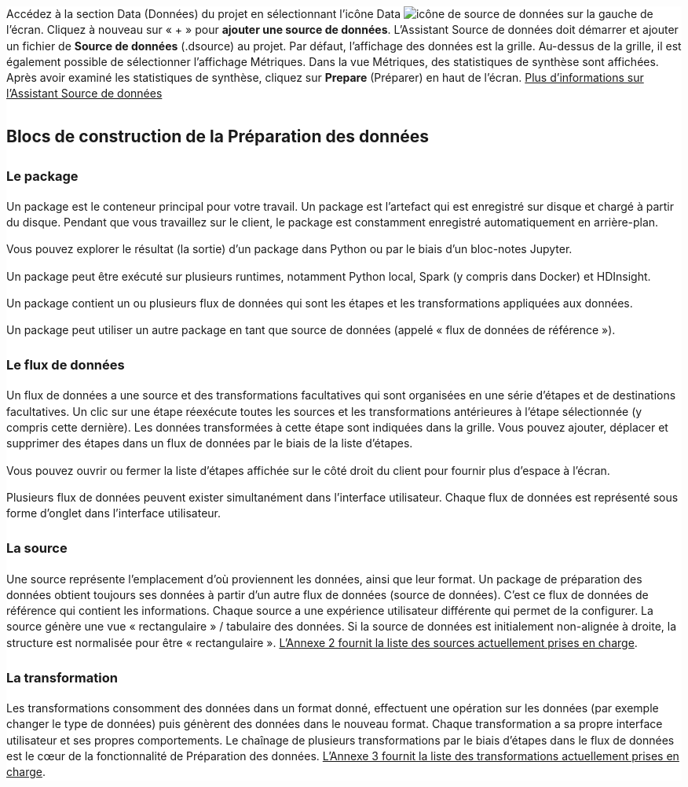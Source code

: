 Accédez à la section Data (Données) du projet en sélectionnant l’icône Data ![icône de source de données](media/data-prep-getting-started/data-source-icon.png) sur la gauche de l’écran.  Cliquez à nouveau sur « + » pour **ajouter une source de données**. L’Assistant Source de données doit démarrer et ajouter un fichier de **Source de données** (.dsource) au projet. Par défaut, l’affichage des données est la grille. Au-dessus de la grille, il est également possible de sélectionner l’affichage Métriques. Dans la vue Métriques, des statistiques de synthèse sont affichées.  Après avoir examiné les statistiques de synthèse, cliquez sur **Prepare** (Préparer) en haut de l’écran. [Plus d’informations sur l’Assistant Source de données](data-source-wizard.md) 

## <a name="building-blocks-of-data-preparation"></a>Blocs de construction de la Préparation des données ##
### <a name="the-package"></a>Le package ###

Un package est le conteneur principal pour votre travail. Un package est l’artefact qui est enregistré sur disque et chargé à partir du disque. Pendant que vous travaillez sur le client, le package est constamment enregistré automatiquement en arrière-plan. 

Vous pouvez explorer le résultat (la sortie) d’un package dans Python ou par le biais d’un bloc-notes Jupyter.

Un package peut être exécuté sur plusieurs runtimes, notamment Python local, Spark (y compris dans Docker) et HDInsight.

Un package contient un ou plusieurs flux de données qui sont les étapes et les transformations appliquées aux données.

Un package peut utiliser un autre package en tant que source de données (appelé « flux de données de référence »).

### <a name="the-dataflow"></a>Le flux de données ###
Un flux de données a une source et des transformations facultatives qui sont organisées en une série d’étapes et de destinations facultatives. Un clic sur une étape réexécute toutes les sources et les transformations antérieures à l’étape sélectionnée (y compris cette dernière).  Les données transformées à cette étape sont indiquées dans la grille. Vous pouvez ajouter, déplacer et supprimer des étapes dans un flux de données par le biais de la liste d’étapes.

Vous pouvez ouvrir ou fermer la liste d’étapes affichée sur le côté droit du client pour fournir plus d’espace à l’écran.

Plusieurs flux de données peuvent exister simultanément dans l’interface utilisateur. Chaque flux de données est représenté sous forme d’onglet dans l’interface utilisateur.

### <a name="the-source"></a>La source
Une source représente l’emplacement d’où proviennent les données, ainsi que leur format. Un package de préparation des données obtient toujours ses données à partir d’un autre flux de données (source de données). C’est ce flux de données de référence qui contient les informations. Chaque source a une expérience utilisateur différente qui permet de la configurer. La source génère une vue « rectangulaire » / tabulaire des données. Si la source de données est initialement non-alignée à droite, la structure est normalisée pour être « rectangulaire ». [L’Annexe 2 fournit la liste des sources actuellement prises en charge](data-prep-appendix2-supported-data-sources.md).

### <a name="the-transform"></a>La transformation ###
Les transformations consomment des données dans un format donné, effectuent une opération sur les données (par exemple changer le type de données) puis génèrent des données dans le nouveau format. Chaque transformation a sa propre interface utilisateur et ses propres comportements. Le chaînage de plusieurs transformations par le biais d’étapes dans le flux de données est le cœur de la fonctionnalité de Préparation des données. [L’Annexe 3 fournit la liste des transformations actuellement prises en charge](data-prep-appendix3-supported-transforms.md).
